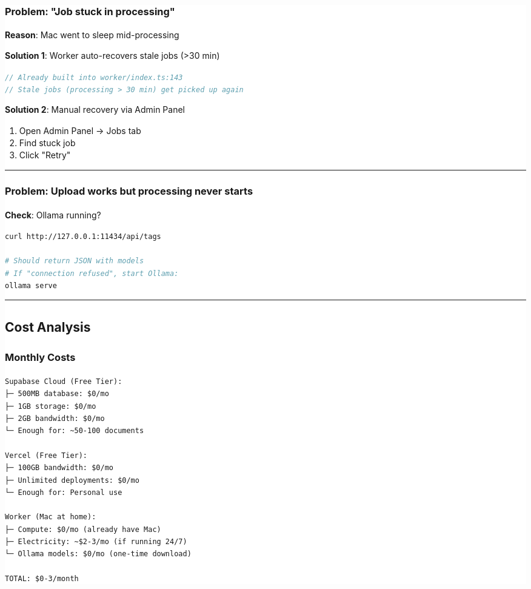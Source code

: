 
### Problem: "Job stuck in processing"

**Reason**: Mac went to sleep mid-processing

**Solution 1**: Worker auto-recovers stale jobs (>30 min)

```typescript
// Already built into worker/index.ts:143
// Stale jobs (processing > 30 min) get picked up again
```

**Solution 2**: Manual recovery via Admin Panel

1. Open Admin Panel → Jobs tab
2. Find stuck job
3. Click "Retry"

---

### Problem: Upload works but processing never starts

**Check**: Ollama running?

```bash
curl http://127.0.0.1:11434/api/tags

# Should return JSON with models
# If "connection refused", start Ollama:
ollama serve
```

---

## Cost Analysis

### Monthly Costs

```
Supabase Cloud (Free Tier):
├─ 500MB database: $0/mo
├─ 1GB storage: $0/mo
├─ 2GB bandwidth: $0/mo
└─ Enough for: ~50-100 documents

Vercel (Free Tier):
├─ 100GB bandwidth: $0/mo
├─ Unlimited deployments: $0/mo
└─ Enough for: Personal use

Worker (Mac at home):
├─ Compute: $0/mo (already have Mac)
├─ Electricity: ~$2-3/mo (if running 24/7)
└─ Ollama models: $0/mo (one-time download)

TOTAL: $0-3/month
```
